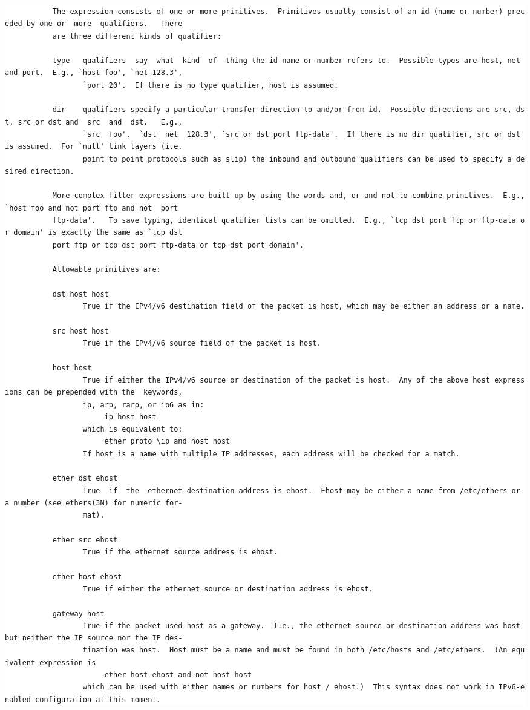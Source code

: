                The expression consists of one or more primitives.  Primitives usually consist of an id (name or number) preceded by one or  more  qualifiers.   There
               are three different kinds of qualifier:
 
               type   qualifiers  say  what  kind  of  thing the id name or number refers to.  Possible types are host, net and port.  E.g., `host foo', `net 128.3',
                      `port 20'.  If there is no type qualifier, host is assumed.
 
               dir    qualifiers specify a particular transfer direction to and/or from id.  Possible directions are src, dst, src or dst and  src  and  dst.   E.g.,
                      `src  foo',  `dst  net  128.3', `src or dst port ftp-data'.  If there is no dir qualifier, src or dst is assumed.  For `null' link layers (i.e.
                      point to point protocols such as slip) the inbound and outbound qualifiers can be used to specify a desired direction.
 
               More complex filter expressions are built up by using the words and, or and not to combine primitives.  E.g., `host foo and not port ftp and not  port
               ftp-data'.   To save typing, identical qualifier lists can be omitted.  E.g., `tcp dst port ftp or ftp-data or domain' is exactly the same as `tcp dst
               port ftp or tcp dst port ftp-data or tcp dst port domain'.
 
               Allowable primitives are:
 
               dst host host
                      True if the IPv4/v6 destination field of the packet is host, which may be either an address or a name.
 
               src host host
                      True if the IPv4/v6 source field of the packet is host.
 
               host host
                      True if either the IPv4/v6 source or destination of the packet is host.  Any of the above host expressions can be prepended with the  keywords,
                      ip, arp, rarp, or ip6 as in:
                           ip host host
                      which is equivalent to:
                           ether proto \ip and host host
                      If host is a name with multiple IP addresses, each address will be checked for a match.
 
               ether dst ehost
                      True  if  the  ethernet destination address is ehost.  Ehost may be either a name from /etc/ethers or a number (see ethers(3N) for numeric for‐
                      mat).
 
               ether src ehost
                      True if the ethernet source address is ehost.
 
               ether host ehost
                      True if either the ethernet source or destination address is ehost.
 
               gateway host
                      True if the packet used host as a gateway.  I.e., the ethernet source or destination address was host but neither the IP source nor the IP des‐
                      tination was host.  Host must be a name and must be found in both /etc/hosts and /etc/ethers.  (An equivalent expression is
                           ether host ehost and not host host
                      which can be used with either names or numbers for host / ehost.)  This syntax does not work in IPv6-enabled configuration at this moment.
 